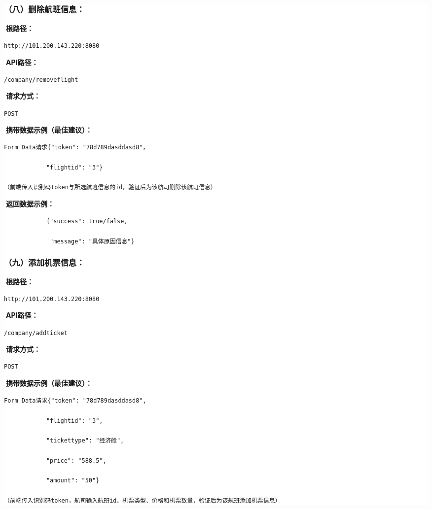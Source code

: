 ### （八）删除航班信息：

​	**根路径：**

```
http://101.200.143.220:8080
```

​	**API路径：**

```
/company/removeflight
```

​	**请求方式：**

```
POST
```

​	**携带数据示例（最佳建议）：**

```
Form Data请求{"token": "78d789dasddasd8"，

			"flightid": "3"}
		 
（前端传入识别码token与所选航班信息的id，验证后为该航司删除该航班信息）
```

​	**返回数据示例：**

```
			{"success": true/false, 

			 "message": "具体原因信息"}
```

### （九）添加机票信息：

​	**根路径：**

```
http://101.200.143.220:8080
```

​	**API路径：**

```
/company/addticket
```

​	**请求方式：**

```
POST
```

​	**携带数据示例（最佳建议）：**

```
Form Data请求{"token": "78d789dasddasd8",

			"flightid": "3",
			
			"tickettype": "经济舱",
			
			"price": "588.5",
			
			"amount": "50"}
		 
（前端传入识别码token，航司输入航班id、机票类型、价格和机票数量，验证后为该航班添加机票信息）
```
